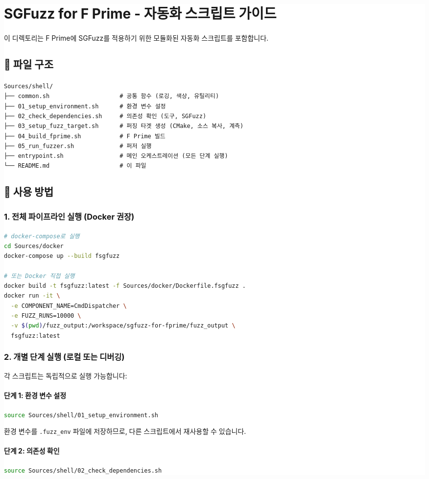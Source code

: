 # SGFuzz for F Prime - 자동화 스크립트 가이드

이 디렉토리는 F Prime에 SGFuzz를 적용하기 위한 모듈화된 자동화 스크립트를 포함합니다.

## 📁 파일 구조

```
Sources/shell/
├── common.sh                    # 공통 함수 (로깅, 색상, 유틸리티)
├── 01_setup_environment.sh      # 환경 변수 설정
├── 02_check_dependencies.sh     # 의존성 확인 (도구, SGFuzz)
├── 03_setup_fuzz_target.sh      # 퍼징 타겟 생성 (CMake, 소스 복사, 계측)
├── 04_build_fprime.sh           # F Prime 빌드
├── 05_run_fuzzer.sh             # 퍼저 실행
├── entrypoint.sh                # 메인 오케스트레이션 (모든 단계 실행)
└── README.md                    # 이 파일
```

## 🚀 사용 방법

### 1. 전체 파이프라인 실행 (Docker 권장)

```bash
# docker-compose로 실행
cd Sources/docker
docker-compose up --build fsgfuzz

# 또는 Docker 직접 실행
docker build -t fsgfuzz:latest -f Sources/docker/Dockerfile.fsgfuzz .
docker run -it \
  -e COMPONENT_NAME=CmdDispatcher \
  -e FUZZ_RUNS=10000 \
  -v $(pwd)/fuzz_output:/workspace/sgfuzz-for-fprime/fuzz_output \
  fsgfuzz:latest
```

### 2. 개별 단계 실행 (로컬 또는 디버깅)

각 스크립트는 독립적으로 실행 가능합니다:

#### 단계 1: 환경 변수 설정
```bash
source Sources/shell/01_setup_environment.sh
```

환경 변수를 `.fuzz_env` 파일에 저장하므로, 다른 스크립트에서 재사용할 수 있습니다.

#### 단계 2: 의존성 확인
```bash
source Sources/shell/02_check_dependencies.sh
```

